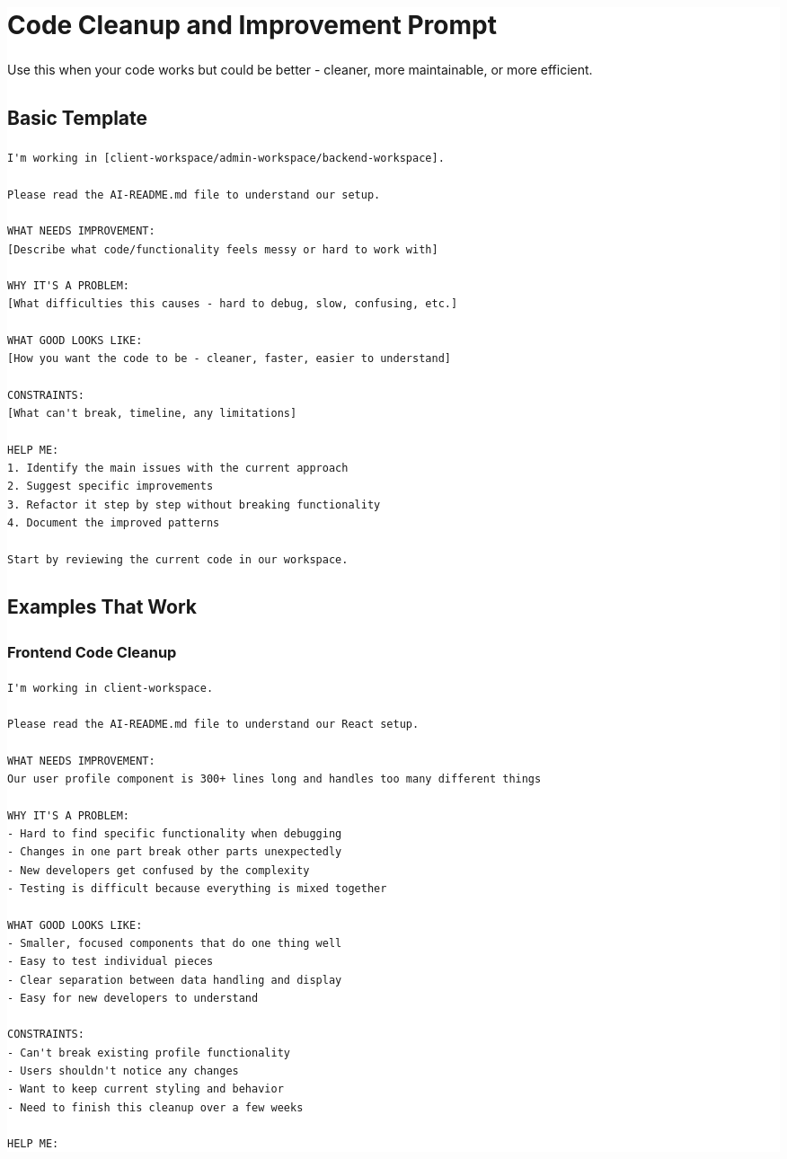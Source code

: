 # Code Cleanup and Improvement Prompt

Use this when your code works but could be better - cleaner, more maintainable, or more efficient.

## Basic Template

```
I'm working in [client-workspace/admin-workspace/backend-workspace].

Please read the AI-README.md file to understand our setup.

WHAT NEEDS IMPROVEMENT:
[Describe what code/functionality feels messy or hard to work with]

WHY IT'S A PROBLEM:
[What difficulties this causes - hard to debug, slow, confusing, etc.]

WHAT GOOD LOOKS LIKE:
[How you want the code to be - cleaner, faster, easier to understand]

CONSTRAINTS:
[What can't break, timeline, any limitations]

HELP ME:
1. Identify the main issues with the current approach
2. Suggest specific improvements 
3. Refactor it step by step without breaking functionality
4. Document the improved patterns

Start by reviewing the current code in our workspace.
```

## Examples That Work

### Frontend Code Cleanup
```
I'm working in client-workspace.

Please read the AI-README.md file to understand our React setup.

WHAT NEEDS IMPROVEMENT:
Our user profile component is 300+ lines long and handles too many different things

WHY IT'S A PROBLEM:
- Hard to find specific functionality when debugging
- Changes in one part break other parts unexpectedly
- New developers get confused by the complexity
- Testing is difficult because everything is mixed together

WHAT GOOD LOOKS LIKE:
- Smaller, focused components that do one thing well
- Easy to test individual pieces
- Clear separation between data handling and display
- Easy for new developers to understand

CONSTRAINTS:
- Can't break existing profile functionality
- Users shouldn't notice any changes
- Want to keep current styling and behavior
- Need to finish this cleanup over a few weeks

HELP ME:
```